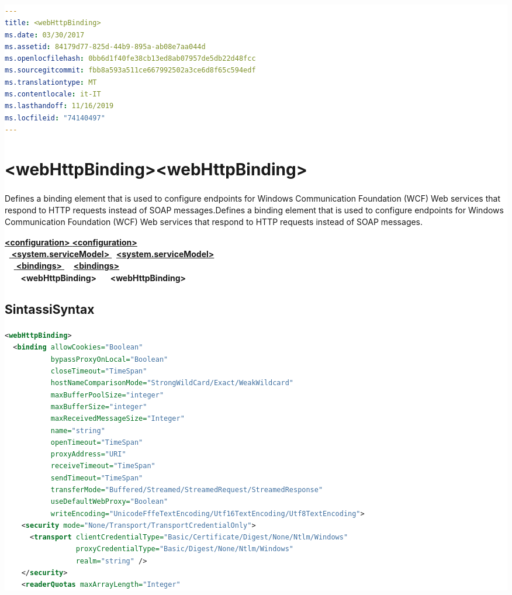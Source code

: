 ```yaml
---
title: <webHttpBinding>
ms.date: 03/30/2017
ms.assetid: 84179d77-825d-44b9-895a-ab08e7aa044d
ms.openlocfilehash: 0bb6d1f40fe38cb13ed8ab07957de5db22d48fcc
ms.sourcegitcommit: fbb8a593a511ce667992502a3ce6d8f65c594edf
ms.translationtype: MT
ms.contentlocale: it-IT
ms.lasthandoff: 11/16/2019
ms.locfileid: "74140497"
---
```

# <a name="webhttpbinding"></a><span data-ttu-id="0edf5-101">\<webHttpBinding></span><span class="sxs-lookup"><span data-stu-id="0edf5-101">\<webHttpBinding></span></span>
<span data-ttu-id="0edf5-102">Defines a binding element that is used to configure endpoints for Windows Communication Foundation (WCF) Web services that respond to HTTP requests instead of SOAP messages.</span><span class="sxs-lookup"><span data-stu-id="0edf5-102">Defines a binding element that is used to configure endpoints for Windows Communication Foundation (WCF) Web services that respond to HTTP requests instead of SOAP messages.</span></span>  
  
<span data-ttu-id="0edf5-103">[ **\<configuration>** ](../configuration-element.md)</span><span class="sxs-lookup"><span data-stu-id="0edf5-103">[**\<configuration>**](../configuration-element.md)</span></span>\
<span data-ttu-id="0edf5-104">&nbsp;&nbsp;[ **\<system.serviceModel>** ](system-servicemodel.md)</span><span class="sxs-lookup"><span data-stu-id="0edf5-104">&nbsp;&nbsp;[**\<system.serviceModel>**](system-servicemodel.md)</span></span>\
<span data-ttu-id="0edf5-105">&nbsp;&nbsp;&nbsp;&nbsp;[ **\<bindings>** ](bindings.md)</span><span class="sxs-lookup"><span data-stu-id="0edf5-105">&nbsp;&nbsp;&nbsp;&nbsp;[**\<bindings>**](bindings.md)</span></span>\
<span data-ttu-id="0edf5-106">&nbsp;&nbsp;&nbsp;&nbsp;&nbsp;&nbsp; **\<webHttpBinding>**</span><span class="sxs-lookup"><span data-stu-id="0edf5-106">&nbsp;&nbsp;&nbsp;&nbsp;&nbsp;&nbsp;**\<webHttpBinding>**</span></span>  
  
## <a name="syntax"></a><span data-ttu-id="0edf5-107">Sintassi</span><span class="sxs-lookup"><span data-stu-id="0edf5-107">Syntax</span></span>  
  
```xml  
<webHttpBinding>
  <binding allowCookies="Boolean"
           bypassProxyOnLocal="Boolean"
           closeTimeout="TimeSpan"
           hostNameComparisonMode="StrongWildCard/Exact/WeakWildcard"
           maxBufferPoolSize="integer"
           maxBufferSize="integer"
           maxReceivedMessageSize="Integer"
           name="string"
           openTimeout="TimeSpan"
           proxyAddress="URI"
           receiveTimeout="TimeSpan"
           sendTimeout="TimeSpan"
           transferMode="Buffered/Streamed/StreamedRequest/StreamedResponse"
           useDefaultWebProxy="Boolean"
           writeEncoding="UnicodeFffeTextEncoding/Utf16TextEncoding/Utf8TextEncoding">
    <security mode="None/Transport/TransportCredentialOnly">
      <transport clientCredentialType="Basic/Certificate/Digest/None/Ntlm/Windows"
                 proxyCredentialType="Basic/Digest/None/Ntlm/Windows"
                 realm="string" />
    </security>
    <readerQuotas maxArrayLength="Integer"
```